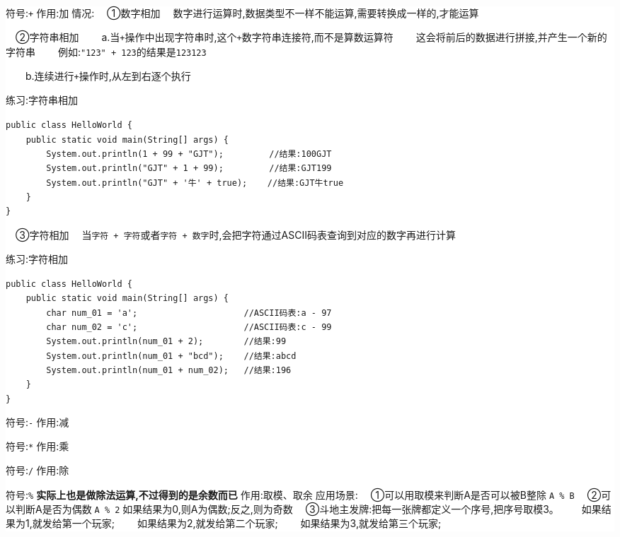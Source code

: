 符号:`+`
作用:加
情况:
&emsp;①数字相加
&emsp;数字进行运算时,数据类型不一样不能运算,需要转换成一样的,才能运算 
  
&emsp;②字符串相加
&emsp;&emsp;a.当`+`操作中出现字符串时,这个`+`数字符串连接符,而不是算数运算符
&emsp;&emsp;这会将前后的数据进行拼接,并产生一个新的字符串
&emsp;&emsp;例如:`"123" + 123`的结果是`123123`
  
&emsp;&emsp;b.连续进行`+`操作时,从左到右逐个执行

练习:字符串相加

```
public class HelloWorld {
    public static void main(String[] args) {
        System.out.println(1 + 99 + "GJT");         //结果:100GJT
        System.out.println("GJT" + 1 + 99);         //结果:GJT199
        System.out.println("GJT" + '牛' + true);    //结果:GJT牛true
    }
}
```

&emsp;③字符相加
&emsp;当`字符 + 字符`或者`字符 + 数字`时,会把字符通过ASCII码表查询到对应的数字再进行计算

练习:字符相加

```
public class HelloWorld {
    public static void main(String[] args) {
        char num_01 = 'a';                     //ASCII码表:a - 97
        char num_02 = 'c';                     //ASCII码表:c - 99
        System.out.println(num_01 + 2);        //结果:99
        System.out.println(num_01 + "bcd");    //结果:abcd
        System.out.println(num_01 + num_02);   //结果:196
    }
}
```

符号:`-`
作用:减

符号:`*`
作用:乘

符号:`/`
作用:除

符号:`%`
**实际上也是做除法运算,不过得到的是余数而已**
作用:取模、取余
应用场景:
&emsp;①可以用取模来判断A是否可以被B整除 `A % B`
&emsp;②可以判断A是否为偶数 `A % 2` 如果结果为0,则A为偶数;反之,则为奇数
&emsp;③斗地主发牌:把每一张牌都定义一个序号,把序号取模3。
&emsp;&emsp;如果结果为1,就发给第一个玩家;
&emsp;&emsp;如果结果为2,就发给第二个玩家;
&emsp;&emsp;如果结果为3,就发给第三个玩家;
